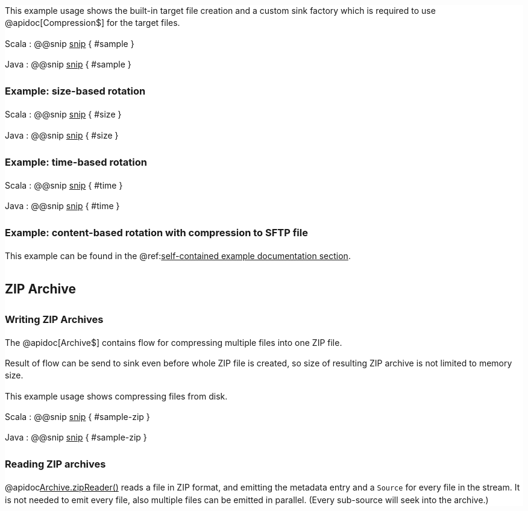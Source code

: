 This example usage shows the built-in target file creation and a custom sink factory which is required to use @apidoc[Compression$] for the target files.

Scala
: @@snip [snip](/file/src/test/scala/docs/scaladsl/LogRotatorSinkSpec.scala) { #sample }

Java
: @@snip [snip](/file/src/test/java/docs/javadsl/LogRotatorSinkTest.java) { #sample }

### Example: size-based rotation

Scala
: @@snip [snip](/file/src/test/scala/docs/scaladsl/LogRotatorSinkSpec.scala) { #size }

Java
: @@snip [snip](/file/src/test/java/docs/javadsl/LogRotatorSinkTest.java) { #size }

### Example: time-based rotation

Scala
: @@snip [snip](/file/src/test/scala/docs/scaladsl/LogRotatorSinkSpec.scala) { #time }

Java
: @@snip [snip](/file/src/test/java/docs/javadsl/LogRotatorSinkTest.java) { #time }

### Example: content-based rotation with compression to SFTP file

This example can be found in the @ref:[self-contained example documentation section](examples/ftp-samples.md#example-rotate-data-stream-over-to-multiple-compressed-files-on-sftp-server).

## ZIP Archive

### Writing ZIP Archives

The @apidoc[Archive$]
contains flow for compressing multiple files into one ZIP file.

Result of flow can be send to sink even before whole ZIP file is created, so size of resulting ZIP archive
is not limited to memory size.  

This example usage shows compressing files from disk. 

Scala
: @@snip [snip](/file/src/test/scala/docs/scaladsl/ArchiveSpec.scala) { #sample-zip }

Java
: @@snip [snip](/file/src/test/java/docs/javadsl/ArchiveTest.java) { #sample-zip }

### Reading ZIP archives


@apidoc[Archive.zipReader()](Archive$) reads a file in ZIP format, and emitting the metadata entry and a `Source` for every file in the stream.
It is not needed to emit every file, also multiple files can be emitted in parallel. (Every sub-source will seek into the archive.)
